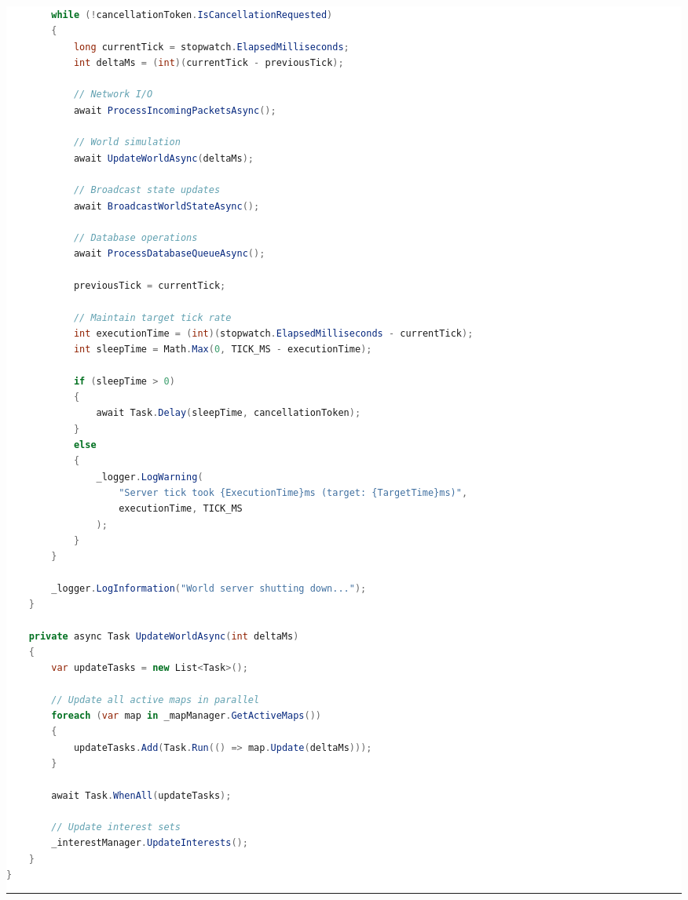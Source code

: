 ```csharp
        while (!cancellationToken.IsCancellationRequested)
        {
            long currentTick = stopwatch.ElapsedMilliseconds;
            int deltaMs = (int)(currentTick - previousTick);
            
            // Network I/O
            await ProcessIncomingPacketsAsync();
            
            // World simulation
            await UpdateWorldAsync(deltaMs);
            
            // Broadcast state updates
            await BroadcastWorldStateAsync();
            
            // Database operations
            await ProcessDatabaseQueueAsync();
            
            previousTick = currentTick;
            
            // Maintain target tick rate
            int executionTime = (int)(stopwatch.ElapsedMilliseconds - currentTick);
            int sleepTime = Math.Max(0, TICK_MS - executionTime);
            
            if (sleepTime > 0)
            {
                await Task.Delay(sleepTime, cancellationToken);
            }
            else
            {
                _logger.LogWarning(
                    "Server tick took {ExecutionTime}ms (target: {TargetTime}ms)",
                    executionTime, TICK_MS
                );
            }
        }
        
        _logger.LogInformation("World server shutting down...");
    }
    
    private async Task UpdateWorldAsync(int deltaMs)
    {
        var updateTasks = new List<Task>();
        
        // Update all active maps in parallel
        foreach (var map in _mapManager.GetActiveMaps())
        {
            updateTasks.Add(Task.Run(() => map.Update(deltaMs)));
        }
        
        await Task.WhenAll(updateTasks);
        
        // Update interest sets
        _interestManager.UpdateInterests();
    }
}
```

---